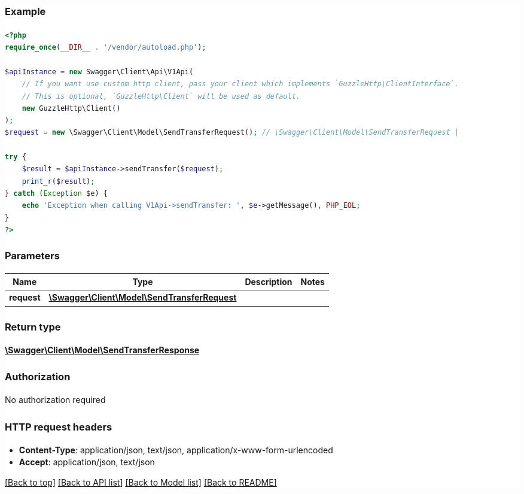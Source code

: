 ### Example
```php
<?php
require_once(__DIR__ . '/vendor/autoload.php');

$apiInstance = new Swagger\Client\Api\V1Api(
    // If you want use custom http client, pass your client which implements `GuzzleHttp\ClientInterface`.
    // This is optional, `GuzzleHttp\Client` will be used as default.
    new GuzzleHttp\Client()
);
$request = new \Swagger\Client\Model\SendTransferRequest(); // \Swagger\Client\Model\SendTransferRequest | 

try {
    $result = $apiInstance->sendTransfer($request);
    print_r($result);
} catch (Exception $e) {
    echo 'Exception when calling V1Api->sendTransfer: ', $e->getMessage(), PHP_EOL;
}
?>
```

### Parameters

Name | Type | Description  | Notes
------------- | ------------- | ------------- | -------------
 **request** | [**\Swagger\Client\Model\SendTransferRequest**](../Model/SendTransferRequest.md)|  |

### Return type

[**\Swagger\Client\Model\SendTransferResponse**](../Model/SendTransferResponse.md)

### Authorization

No authorization required

### HTTP request headers

 - **Content-Type**: application/json, text/json, application/x-www-form-urlencoded
 - **Accept**: application/json, text/json

[[Back to top]](#) [[Back to API list]](../../README.md#documentation-for-api-endpoints) [[Back to Model list]](../../README.md#documentation-for-models) [[Back to README]](../../README.md)

